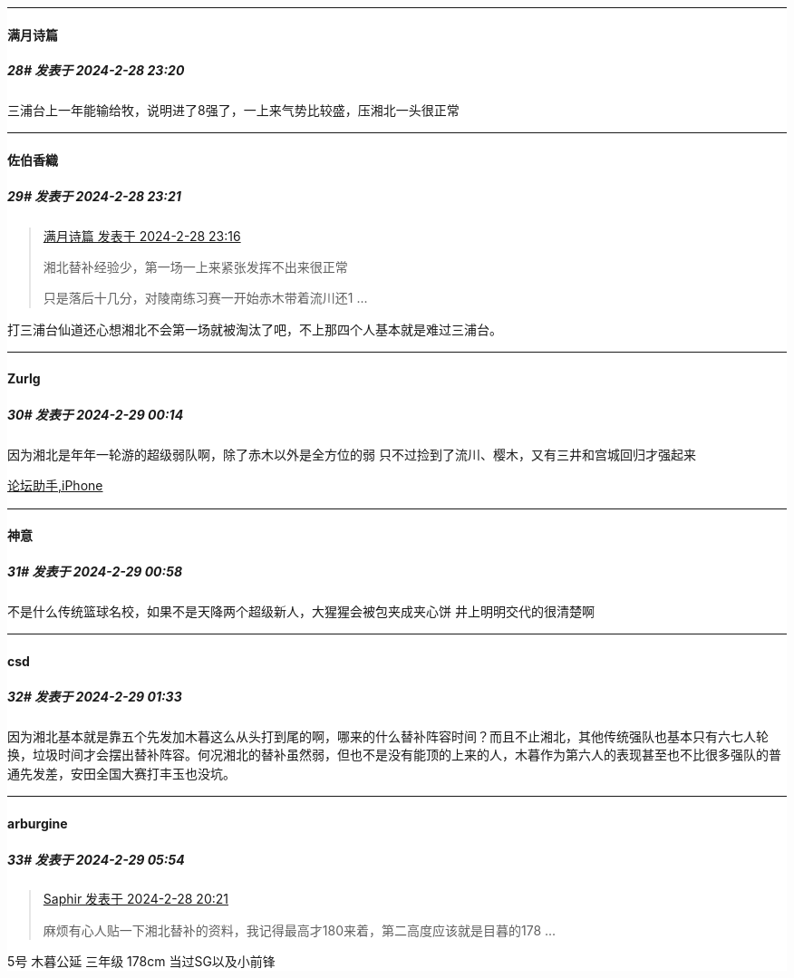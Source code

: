 *****

####  满月诗篇  
##### 28#       发表于 2024-2-28 23:20

三浦台上一年能输给牧，说明进了8强了，一上来气势比较盛，压湘北一头很正常

*****

####  佐伯香織  
##### 29#       发表于 2024-2-28 23:21

<blockquote><a href="httphttps://bbs.saraba1st.com/2b/forum.php?mod=redirect&amp;goto=findpost&amp;pid=64098766&amp;ptid=2173516" target="_blank">满月诗篇 发表于 2024-2-28 23:16</a>

湘北替补经验少，第一场一上来紧张发挥不出来很正常

只是落后十几分，对陵南练习赛一开始赤木带着流川还1 ...</blockquote>
打三浦台仙道还心想湘北不会第一场就被淘汰了吧，不上那四个人基本就是难过三浦台。

*****

####  Zurlg  
##### 30#       发表于 2024-2-29 00:14

因为湘北是年年一轮游的超级弱队啊，除了赤木以外是全方位的弱
只不过捡到了流川、樱木，又有三井和宫城回归才强起来

[论坛助手,iPhone](https://bbs.saraba1st.com/2b/forum.php?mod=viewthread&amp;tid=2029836)

*****

####  神意  
##### 31#       发表于 2024-2-29 00:58

不是什么传统篮球名校，如果不是天降两个超级新人，大猩猩会被包夹成夹心饼
井上明明交代的很清楚啊

*****

####  csd  
##### 32#       发表于 2024-2-29 01:33

因为湘北基本就是靠五个先发加木暮这么从头打到尾的啊，哪来的什么替补阵容时间？而且不止湘北，其他传统强队也基本只有六七人轮换，垃圾时间才会摆出替补阵容。何况湘北的替补虽然弱，但也不是没有能顶的上来的人，木暮作为第六人的表现甚至也不比很多强队的普通先发差，安田全国大赛打丰玉也没坑。

*****

####  arburgine  
##### 33#       发表于 2024-2-29 05:54

<blockquote><a href="httphttps://bbs.saraba1st.com/2b/forum.php?mod=redirect&amp;goto=findpost&amp;pid=64097049&amp;ptid=2173516" target="_blank">Saphir 发表于 2024-2-28 20:21</a>

麻烦有心人贴一下湘北替补的资料，我记得最高才180来着，第二高度应该就是目暮的178 ...</blockquote>
5号 木暮公延 三年级 178cm 当过SG以及小前锋
